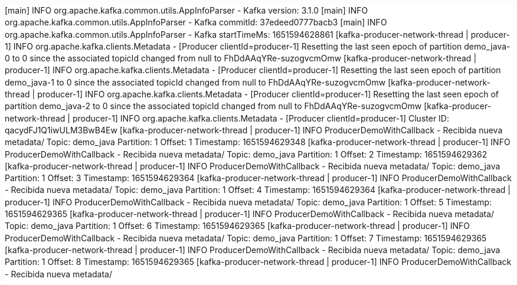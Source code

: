 [main] INFO org.apache.kafka.common.utils.AppInfoParser - Kafka version: 3.1.0
[main] INFO org.apache.kafka.common.utils.AppInfoParser - Kafka commitId: 37edeed0777bacb3
[main] INFO org.apache.kafka.common.utils.AppInfoParser - Kafka startTimeMs: 1651594628861
[kafka-producer-network-thread | producer-1] INFO org.apache.kafka.clients.Metadata - [Producer clientId=producer-1] Resetting the last seen epoch of partition demo_java-0 to 0 since the associated topicId changed from null to FhDdAAqYRe-suzogvcmOmw
[kafka-producer-network-thread | producer-1] INFO org.apache.kafka.clients.Metadata - [Producer clientId=producer-1] Resetting the last seen epoch of partition demo_java-1 to 0 since the associated topicId changed from null to FhDdAAqYRe-suzogvcmOmw
[kafka-producer-network-thread | producer-1] INFO org.apache.kafka.clients.Metadata - [Producer clientId=producer-1] Resetting the last seen epoch of partition demo_java-2 to 0 since the associated topicId changed from null to FhDdAAqYRe-suzogvcmOmw
[kafka-producer-network-thread | producer-1] INFO org.apache.kafka.clients.Metadata - [Producer clientId=producer-1] Cluster ID: qacydFJ1Q1iwULM3BwB4Ew
[kafka-producer-network-thread | producer-1] INFO ProducerDemoWithCallback - Recibida nueva metadata/ 
Topic: demo_java
Partition: 1
Offset: 1
Timestamp: 1651594629348
[kafka-producer-network-thread | producer-1] INFO ProducerDemoWithCallback - Recibida nueva metadata/ 
Topic: demo_java
Partition: 1
Offset: 2
Timestamp: 1651594629362
[kafka-producer-network-thread | producer-1] INFO ProducerDemoWithCallback - Recibida nueva metadata/ 
Topic: demo_java
Partition: 1
Offset: 3
Timestamp: 1651594629364
[kafka-producer-network-thread | producer-1] INFO ProducerDemoWithCallback - Recibida nueva metadata/ 
Topic: demo_java
Partition: 1
Offset: 4
Timestamp: 1651594629364
[kafka-producer-network-thread | producer-1] INFO ProducerDemoWithCallback - Recibida nueva metadata/ 
Topic: demo_java
Partition: 1
Offset: 5
Timestamp: 1651594629365
[kafka-producer-network-thread | producer-1] INFO ProducerDemoWithCallback - Recibida nueva metadata/ 
Topic: demo_java
Partition: 1
Offset: 6
Timestamp: 1651594629365
[kafka-producer-network-thread | producer-1] INFO ProducerDemoWithCallback - Recibida nueva metadata/ 
Topic: demo_java
Partition: 1
Offset: 7
Timestamp: 1651594629365
[kafka-producer-network-thread | producer-1] INFO ProducerDemoWithCallback - Recibida nueva metadata/ 
Topic: demo_java
Partition: 1
Offset: 8
Timestamp: 1651594629365
[kafka-producer-network-thread | producer-1] INFO ProducerDemoWithCallback - Recibida nueva metadata/ 